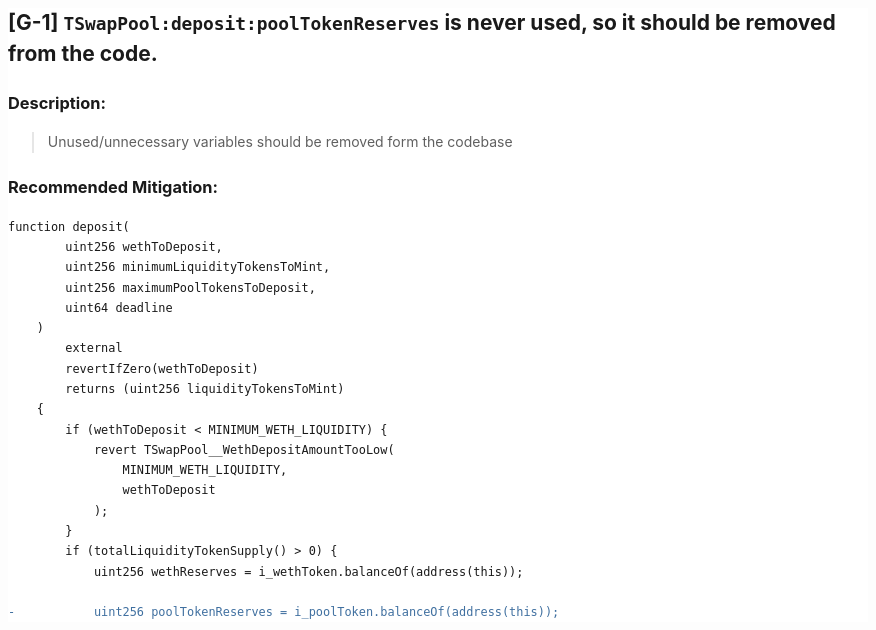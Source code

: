 
## [G-1] `TSwapPool:deposit:poolTokenReserves` is never used, so it should be removed from the code.

### Description:
> Unused/unnecessary variables should be removed form the codebase

### Recommended Mitigation:
```diff
function deposit(
        uint256 wethToDeposit,
        uint256 minimumLiquidityTokensToMint,
        uint256 maximumPoolTokensToDeposit,
        uint64 deadline
    )
        external
        revertIfZero(wethToDeposit)
        returns (uint256 liquidityTokensToMint)
    {
        if (wethToDeposit < MINIMUM_WETH_LIQUIDITY) {
            revert TSwapPool__WethDepositAmountTooLow(
                MINIMUM_WETH_LIQUIDITY,
                wethToDeposit
            );
        }
        if (totalLiquidityTokenSupply() > 0) {
            uint256 wethReserves = i_wethToken.balanceOf(address(this));

-           uint256 poolTokenReserves = i_poolToken.balanceOf(address(this));
```





